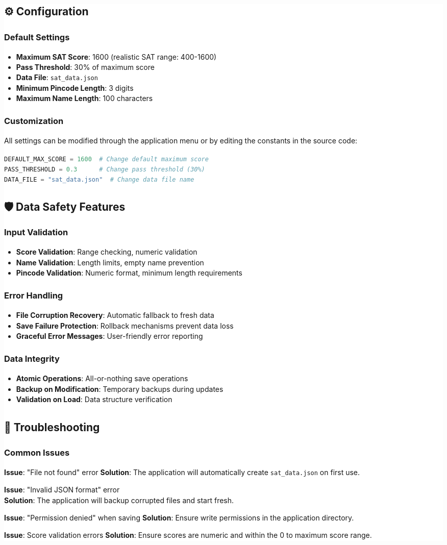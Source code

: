 ## ⚙️ Configuration

### Default Settings
- **Maximum SAT Score**: 1600 (realistic SAT range: 400-1600)
- **Pass Threshold**: 30% of maximum score
- **Data File**: `sat_data.json`
- **Minimum Pincode Length**: 3 digits
- **Maximum Name Length**: 100 characters

### Customization
All settings can be modified through the application menu or by editing the constants in the source code:

```python
DEFAULT_MAX_SCORE = 1600  # Change default maximum score
PASS_THRESHOLD = 0.3      # Change pass threshold (30%)
DATA_FILE = "sat_data.json"  # Change data file name
```

## 🛡️ Data Safety Features

### Input Validation
- **Score Validation**: Range checking, numeric validation
- **Name Validation**: Length limits, empty name prevention
- **Pincode Validation**: Numeric format, minimum length requirements

### Error Handling
- **File Corruption Recovery**: Automatic fallback to fresh data
- **Save Failure Protection**: Rollback mechanisms prevent data loss
- **Graceful Error Messages**: User-friendly error reporting

### Data Integrity
- **Atomic Operations**: All-or-nothing save operations
- **Backup on Modification**: Temporary backups during updates
- **Validation on Load**: Data structure verification

## 🔧 Troubleshooting

### Common Issues

**Issue**: "File not found" error
**Solution**: The application will automatically create `sat_data.json` on first use.

**Issue**: "Invalid JSON format" error  
**Solution**: The application will backup corrupted files and start fresh.

**Issue**: "Permission denied" when saving
**Solution**: Ensure write permissions in the application directory.

**Issue**: Score validation errors
**Solution**: Ensure scores are numeric and within the 0 to maximum score range.
